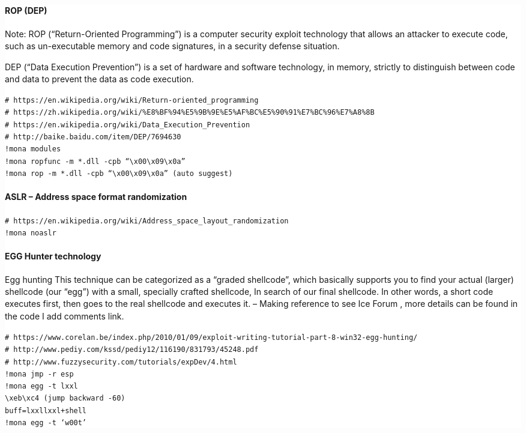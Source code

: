 #### ROP (DEP)

Note: ROP (“Return-Oriented Programming”) is a computer security exploit technology that allows an attacker to execute code, such as un-executable memory and code signatures, in a security defense situation.

DEP (“Data Execution Prevention”) is a set of hardware and software technology, in memory, strictly to distinguish between code and data to prevent the data as code execution.

    # https://en.wikipedia.org/wiki/Return-oriented_programming
    # https://zh.wikipedia.org/wiki/%E8%BF%94%E5%9B%9E%E5%AF%BC%E5%90%91%E7%BC%96%E7%A8%8B
    # https://en.wikipedia.org/wiki/Data_Execution_Prevention
    # http://baike.baidu.com/item/DEP/7694630
    !mona modules
    !mona ropfunc -m *.dll -cpb “\x00\x09\x0a”
    !mona rop -m *.dll -cpb “\x00\x09\x0a” (auto suggest)

#### ASLR – Address space format randomization

    # https://en.wikipedia.org/wiki/Address_space_layout_randomization
    !mona noaslr 

#### EGG Hunter technology

Egg hunting This technique can be categorized as a “graded shellcode”, which basically supports you to find your actual (larger) shellcode (our “egg”) with a small, specially crafted shellcode, In search of our final shellcode. In other words, a short code executes first, then goes to the real shellcode and executes it. – Making reference to see Ice Forum , more details can be found in the code I add comments link.

    # https://www.corelan.be/index.php/2010/01/09/exploit-writing-tutorial-part-8-win32-egg-hunting/
    # http://www.pediy.com/kssd/pediy12/116190/831793/45248.pdf
    # http://www.fuzzysecurity.com/tutorials/expDev/4.html
    !mona jmp -r esp
    !mona egg -t lxxl
    \xeb\xc4 (jump backward -60)
    buff=lxxllxxl+shell
    !mona egg -t ‘w00t’
